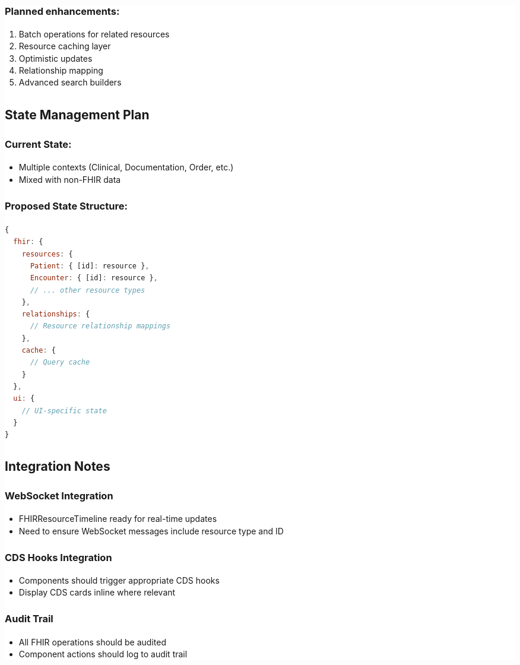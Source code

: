 ### Planned enhancements:
1. Batch operations for related resources
2. Resource caching layer
3. Optimistic updates
4. Relationship mapping
5. Advanced search builders

## State Management Plan

### Current State:
- Multiple contexts (Clinical, Documentation, Order, etc.)
- Mixed with non-FHIR data

### Proposed State Structure:
```javascript
{
  fhir: {
    resources: {
      Patient: { [id]: resource },
      Encounter: { [id]: resource },
      // ... other resource types
    },
    relationships: {
      // Resource relationship mappings
    },
    cache: {
      // Query cache
    }
  },
  ui: {
    // UI-specific state
  }
}
```

## Integration Notes

### WebSocket Integration
- FHIRResourceTimeline ready for real-time updates
- Need to ensure WebSocket messages include resource type and ID

### CDS Hooks Integration
- Components should trigger appropriate CDS hooks
- Display CDS cards inline where relevant

### Audit Trail
- All FHIR operations should be audited
- Component actions should log to audit trail
